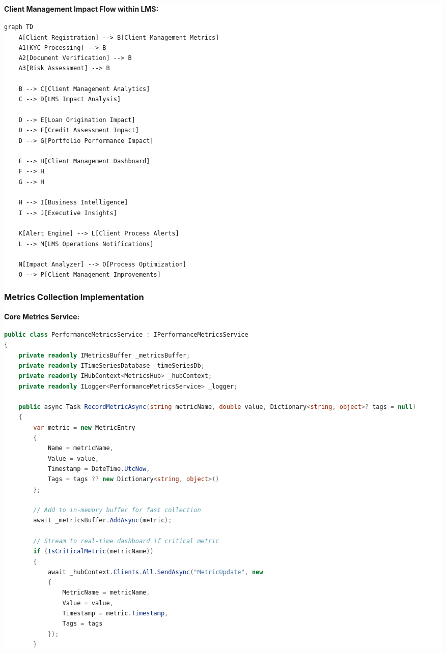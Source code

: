 **Client Management Impact Flow within LMS:**
```mermaid
graph TD
    A[Client Registration] --> B[Client Management Metrics]
    A1[KYC Processing] --> B
    A2[Document Verification] --> B
    A3[Risk Assessment] --> B
    
    B --> C[Client Management Analytics]
    C --> D[LMS Impact Analysis]
    
    D --> E[Loan Origination Impact]
    D --> F[Credit Assessment Impact]
    D --> G[Portfolio Performance Impact]
    
    E --> H[Client Management Dashboard]
    F --> H
    G --> H
    
    H --> I[Business Intelligence]
    I --> J[Executive Insights]
    
    K[Alert Engine] --> L[Client Process Alerts]
    L --> M[LMS Operations Notifications]
    
    N[Impact Analyzer] --> O[Process Optimization]
    O --> P[Client Management Improvements]
```

### Metrics Collection Implementation
**Core Metrics Service:**
```csharp
public class PerformanceMetricsService : IPerformanceMetricsService
{
    private readonly IMetricsBuffer _metricsBuffer;
    private readonly ITimeSeriesDatabase _timeSeriesDb;
    private readonly IHubContext<MetricsHub> _hubContext;
    private readonly ILogger<PerformanceMetricsService> _logger;
    
    public async Task RecordMetricAsync(string metricName, double value, Dictionary<string, object>? tags = null)
    {
        var metric = new MetricEntry
        {
            Name = metricName,
            Value = value,
            Timestamp = DateTime.UtcNow,
            Tags = tags ?? new Dictionary<string, object>()
        };
        
        // Add to in-memory buffer for fast collection
        await _metricsBuffer.AddAsync(metric);
        
        // Stream to real-time dashboard if critical metric
        if (IsCriticalMetric(metricName))
        {
            await _hubContext.Clients.All.SendAsync("MetricUpdate", new
            {
                MetricName = metricName,
                Value = value,
                Timestamp = metric.Timestamp,
                Tags = tags
            });
        }
```